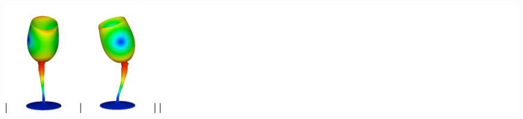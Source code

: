 |<img src="./media/image03_24.png" width="120px">|<img src="./media/image03_25.png" width="120px">|   |